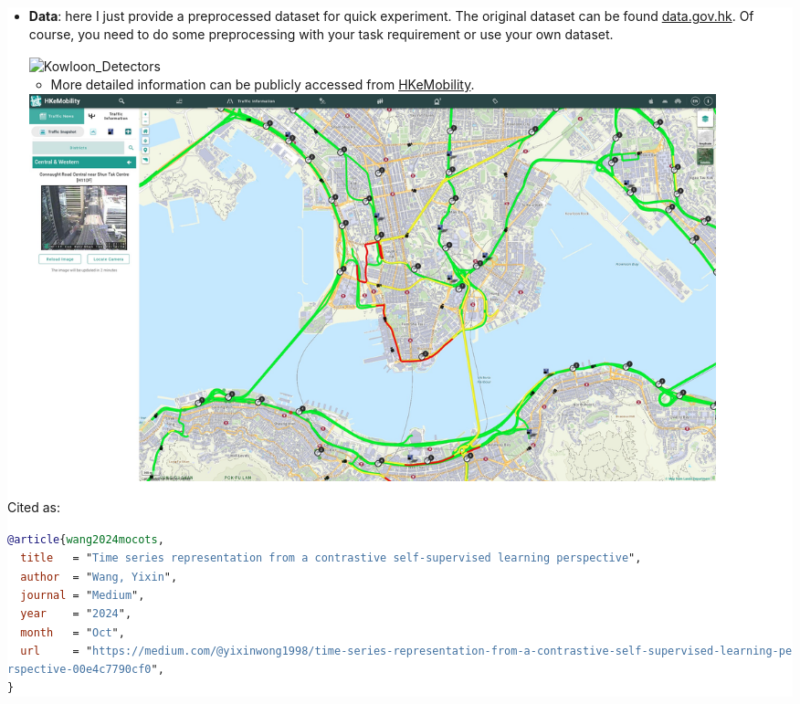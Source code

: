 - **Data**: here I just provide a preprocessed dataset for quick experiment. The original dataset can be found [data.gov.hk](https://data.gov.hk/en-data/dataset/hk-td-sm_4-traffic-data-strategic-major-roads). Of course, you need to do some preprocessing with your task requirement or use your own dataset.

  <img src="./pics/Kowloon_Detectors.png" alt="Kowloon_Detectors" style="width:90%;">

  - More detailed information can be publicly accessed from [HKeMobility](https://www.hkemobility.gov.hk/en/traffic-information/live/cctv).

  <img src="./pics/HKeMobility.jpg" alt="HKeMobility" style="width:90%;">

Cited as:

```bib
@article{wang2024mocots,
  title   = "Time series representation from a contrastive self-supervised learning perspective",
  author  = "Wang, Yixin",
  journal = "Medium",
  year    = "2024",
  month   = "Oct",
  url     = "https://medium.com/@yixinwong1998/time-series-representation-from-a-contrastive-self-supervised-learning-perspective-00e4c7790cf0",
}
```
